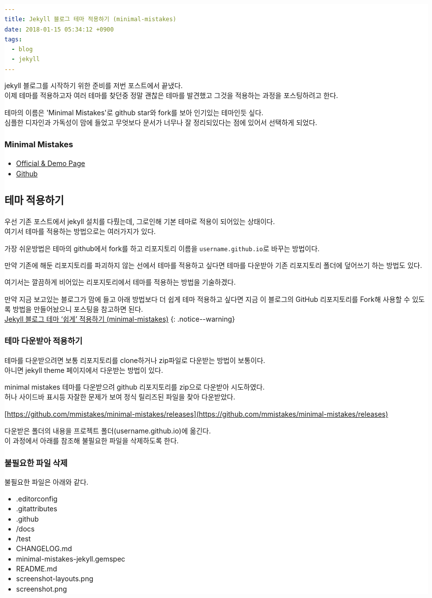 ```yaml
---
title: Jekyll 블로그 테마 적용하기 (minimal-mistakes)
date: 2018-01-15 05:34:12 +0900
tags:
  - blog
  - jekyll
---
```


jekyll 블로그를 시작하기 위한 준비를 저번 포스트에서 끝냈다.  
이제 테마를 적용하고자 여러 테마를 찾던중 정말 괜찮은 테마를 발견했고 그것을 적용하는 과정을 포스팅하려고 한다.

테마의 이름은 'Minimal Mistakes'로 github star와 fork를 보아 인기있는 테마인듯 싶다.  
심플한 디자인과 가독성이 맘에 들었고 무엇보다 문서가 너무나 잘 정리되있다는 점에 있어서 선택하게 되었다.

### Minimal Mistakes
- [Official & Demo Page](https://mmistakes.github.io/minimal-mistakes)
- [Github](https://github.com/mmistakes/minimal-mistakes)


## 테마 적용하기
우선 기존 포스트에서 jekyll 설치를 다뤘는데, 그로인해 기본 테마로 적용이 되어있는 상태이다.  
여기서 테마를 적용하는 방법으로는 여러가지가 있다. 

가장 쉬운방법은 테마의 github에서 fork를 하고 리포지토리 이름을 `username.github.io`로 바꾸는 방법이다.

만약 기존에 해둔 리포지토리를 파괴하지 않는 선에서 테마를 적용하고 싶다면 테마를 다운받아 기존 리포지토리 폴더에 덮어쓰기 하는 방법도 있다.

여기서는 깔끔하게 비어있는 리포지토리에서 테마를 적용하는 방법을 기술하겠다.

만약 지금 보고있는 블로그가 맘에 들고 아래 방법보다 더 쉽게 테마 적용하고 싶다면 지금 이 블로그의 GitHub 리포지토리를 Fork해 사용할 수 있도록 방법을 만들어놨으니 포스팅을 참고하면 된다.  
[Jekyll 블로그 테마 ‘쉽게’ 적용하기 (minimal-mistakes)](https://junhobaik.github.io/jekyll-apply-theme-simple)
{: .notice--warning}

### 테마 다운받아 적용하기

테마를 다운받으려면 보통 리포지토리를 clone하거나 zip파일로 다운받는 방법이 보통이다.  
아니면 jekyll theme 페이지에서 다운받는 방법이 있다.  

minimal mistakes 테마를 다운받으려 github 리포지토리를 zip으로 다운받아 시도하였다.  
허나 사이드바 표시등 자잘한 문제가 보여 정식 릴리즈된 파일을 찾아 다운받았다.

[https://github.com/mmistakes/minimal-mistakes/releases](https://github.com/mmistakes/minimal-mistakes/releases)

다운받은 폴더의 내용을 프로젝트 폴더(username.github.io)에 옮긴다.  
이 과정에서 아래를 참조해 불필요한 파일을 삭제하도록 한다.

### 불필요한 파일 삭제
불필요한 파일은 아래와 같다.  
- .editorconfig
- .gitattributes
- .github
- /docs
- /test
- CHANGELOG.md
- minimal-mistakes-jekyll.gemspec
- README.md
- screenshot-layouts.png
- screenshot.png
